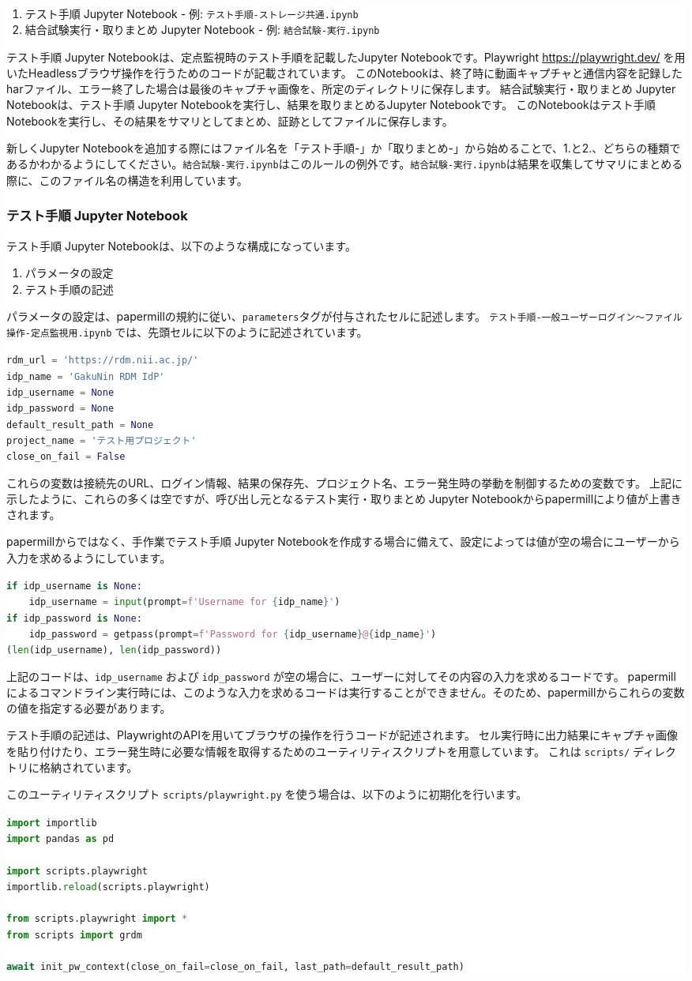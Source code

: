 1. テスト手順 Jupyter Notebook - 例: `テスト手順-ストレージ共通.ipynb`
2. 結合試験実行・取りまとめ Jupyter Notebook - 例: `結合試験-実行.ipynb`

テスト手順 Jupyter Notebookは、定点監視時のテスト手順を記載したJupyter Notebookです。Playwright https://playwright.dev/ を用いたHeadlessブラウザ操作を行うためのコードが記載されています。
このNotebookは、終了時に動画キャプチャと通信内容を記録したharファイル、エラー終了した場合は最後のキャプチャ画像を、所定のディレクトリに保存します。
結合試験実行・取りまとめ Jupyter Notebookは、テスト手順 Jupyter Notebookを実行し、結果を取りまとめるJupyter Notebookです。
このNotebookはテスト手順Notebookを実行し、その結果をサマリとしてまとめ、証跡としてファイルに保存します。

新しくJupyter Notebookを追加する際にはファイル名を「テスト手順-」か「取りまとめ-」から始めることで、1.と2.、どちらの種類であるかわかるようにしてください。`結合試験-実行.ipynb`はこのルールの例外です。`結合試験-実行.ipynb`は結果を収集してサマリにまとめる際に、このファイル名の構造を利用しています。

### テスト手順 Jupyter Notebook

テスト手順 Jupyter Notebookは、以下のような構成になっています。

1. パラメータの設定
2. テスト手順の記述

パラメータの設定は、papermillの規約に従い、`parameters`タグが付与されたセルに記述します。
`テスト手順-一般ユーザーログイン〜ファイル操作-定点監視用.ipynb` では、先頭セルに以下のように記述されています。

```python
rdm_url = 'https://rdm.nii.ac.jp/'
idp_name = 'GakuNin RDM IdP'
idp_username = None
idp_password = None
default_result_path = None
project_name = 'テスト用プロジェクト'
close_on_fail = False
```

これらの変数は接続先のURL、ログイン情報、結果の保存先、プロジェクト名、エラー発生時の挙動を制御するための変数です。
上記に示したように、これらの多くは空ですが、呼び出し元となるテスト実行・取りまとめ Jupyter Notebookからpapermillにより値が上書きされます。

papermillからではなく、手作業でテスト手順 Jupyter Notebookを作成する場合に備えて、設定によっては値が空の場合にユーザーから入力を求めるようにしています。

```python
if idp_username is None:
    idp_username = input(prompt=f'Username for {idp_name}')
if idp_password is None:
    idp_password = getpass(prompt=f'Password for {idp_username}@{idp_name}')
(len(idp_username), len(idp_password))
```

上記のコードは、`idp_username` および `idp_password` が空の場合に、ユーザーに対してその内容の入力を求めるコードです。
papermillによるコマンドライン実行時には、このような入力を求めるコードは実行することができません。そのため、papermillからこれらの変数の値を指定する必要があります。

テスト手順の記述は、PlaywrightのAPIを用いてブラウザの操作を行うコードが記述されます。
セル実行時に出力結果にキャプチャ画像を貼り付けたり、エラー発生時に必要な情報を取得するためのユーティリティスクリプトを用意しています。
これは `scripts/` ディレクトリに格納されています。

このユーティリティスクリプト `scripts/playwright.py` を使う場合は、以下のように初期化を行います。

```python
import importlib
import pandas as pd

import scripts.playwright
importlib.reload(scripts.playwright)

from scripts.playwright import *
from scripts import grdm

await init_pw_context(close_on_fail=close_on_fail, last_path=default_result_path)
```
